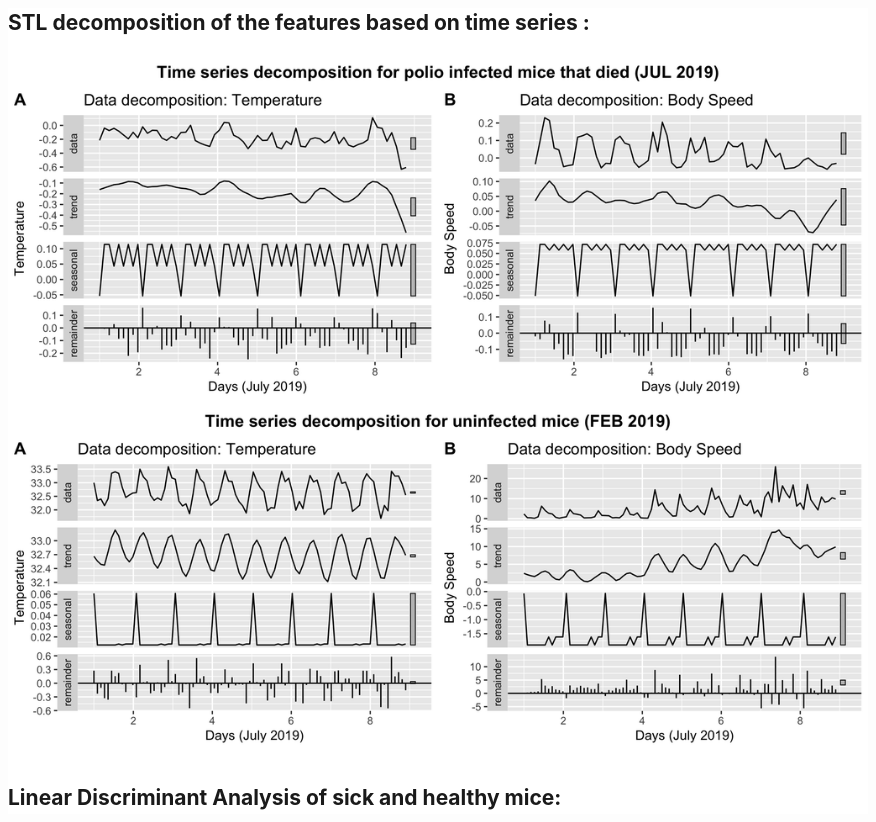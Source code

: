 ## STL decomposition of the features based on time series :

<img width="1019" alt="image1" src="figures/data_decomp_sick.png">
<img width="1019" alt="image1" src="figures/data_decomp_uninfected.png">


## Linear Discriminant Analysis of sick and healthy mice:
